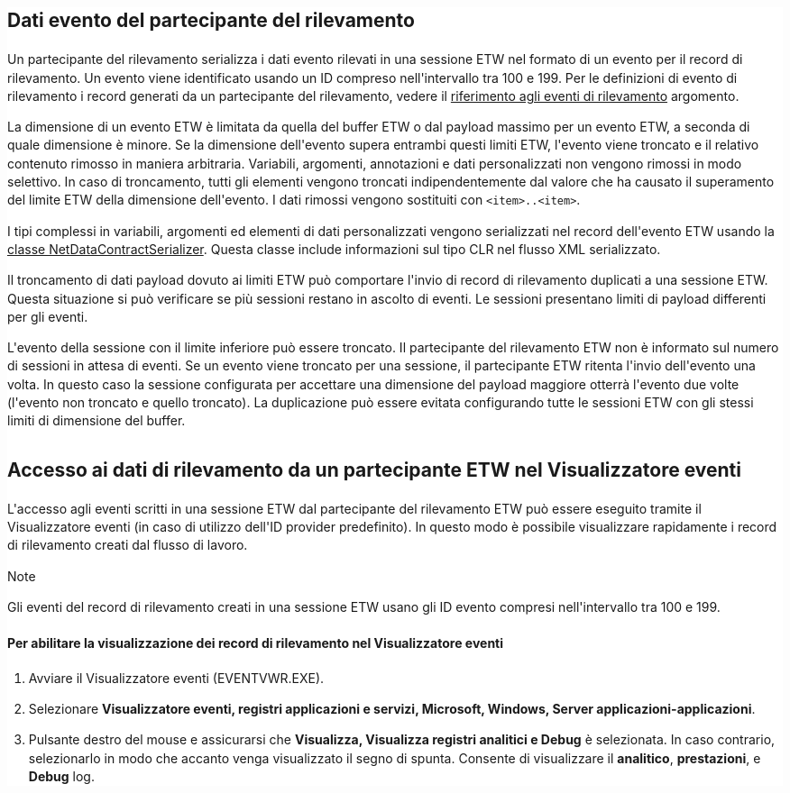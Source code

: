 ## <a name="tracking-participant-event-data"></a>Dati evento del partecipante del rilevamento  
 Un partecipante del rilevamento serializza i dati evento rilevati in una sessione ETW nel formato di un evento per il record di rilevamento.  Un evento viene identificato usando un ID compreso nell'intervallo tra 100 e 199. Per le definizioni di evento di rilevamento i record generati da un partecipante del rilevamento, vedere il [riferimento agli eventi di rilevamento](../../../docs/framework/windows-workflow-foundation/tracking-events-reference.md) argomento.  
  
 La dimensione di un evento ETW è limitata da quella del buffer ETW o dal payload massimo per un evento ETW, a seconda di quale dimensione è minore. Se la dimensione dell'evento supera entrambi questi limiti ETW, l'evento viene troncato e il relativo contenuto rimosso in maniera arbitraria. Variabili, argomenti, annotazioni e dati personalizzati non vengono rimossi in modo selettivo. In caso di troncamento, tutti gli elementi vengono troncati indipendentemente dal valore che ha causato il superamento del limite ETW della dimensione dell'evento.  I dati rimossi vengono sostituiti con `<item>..<item>`.  
  
 I tipi complessi in variabili, argomenti ed elementi di dati personalizzati vengono serializzati nel record dell'evento ETW usando la [classe NetDataContractSerializer](http://go.microsoft.com/fwlink/?LinkId=177537). Questa classe include informazioni sul tipo CLR nel flusso XML serializzato.  
  
 Il troncamento di dati payload dovuto ai limiti ETW può comportare l'invio di record di rilevamento duplicati a una sessione ETW. Questa situazione si può verificare se più sessioni restano in ascolto di eventi. Le sessioni presentano limiti di payload differenti per gli eventi.  
  
 L'evento della sessione con il limite inferiore può essere troncato. Il partecipante del rilevamento ETW non è informato sul numero di sessioni in attesa di eventi. Se un evento viene troncato per una sessione, il partecipante ETW ritenta l'invio dell'evento una volta. In questo caso la sessione configurata per accettare una dimensione del payload maggiore otterrà l'evento due volte (l'evento non troncato e quello troncato). La duplicazione può essere evitata configurando tutte le sessioni ETW con gli stessi limiti di dimensione del buffer.  
  
## <a name="accessing-tracking-data-from-an-etw-participant-in-the-event-viewer"></a>Accesso ai dati di rilevamento da un partecipante ETW nel Visualizzatore eventi  
 L'accesso agli eventi scritti in una sessione ETW dal partecipante del rilevamento ETW può essere eseguito tramite il Visualizzatore eventi (in caso di utilizzo dell'ID provider predefinito). In questo modo è possibile visualizzare rapidamente i record di rilevamento creati dal flusso di lavoro.  
  
> [!NOTE]
>  Gli eventi del record di rilevamento creati in una sessione ETW usano gli ID evento compresi nell'intervallo tra 100 e 199.  
  
#### <a name="to-enable-viewing-the-tracking-records-in-event-viewer"></a>Per abilitare la visualizzazione dei record di rilevamento nel Visualizzatore eventi  
  
1.  Avviare il Visualizzatore eventi (EVENTVWR.EXE).  
  
2.  Selezionare **Visualizzatore eventi, registri applicazioni e servizi, Microsoft, Windows, Server applicazioni-applicazioni**.  
  
3.  Pulsante destro del mouse e assicurarsi che **Visualizza, Visualizza registri analitici e Debug** è selezionata. In caso contrario, selezionarlo in modo che accanto venga visualizzato il segno di spunta. Consente di visualizzare il **analitico**, **prestazioni**, e **Debug** log.  
  